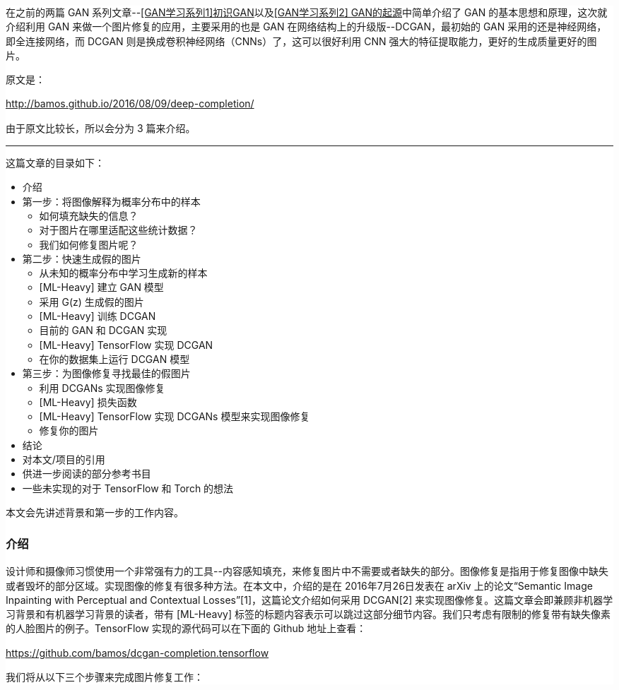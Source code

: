 

在之前的两篇 GAN 系列文章--[[GAN学习系列1]初识GAN](https://mp.weixin.qq.com/s?__biz=MzU5MDY5OTI5MA==&mid=2247483711&idx=1&sn=ead88d5b21e08d9df853b72f31d4b5f4&chksm=fe3b0f4ac94c865cfc243123eb4815539ef2d5babdc8346f79a29b681e55eee5f964bdc61d71&token=1760252914&lang=zh_CN#rd)以及[[GAN学习系列2] GAN的起源](https://mp.weixin.qq.com/s?__biz=MzU5MDY5OTI5MA==&mid=2247483732&idx=1&sn=99cb91edf6fb6da3c7d62132c40b0f62&chksm=fe3b0f21c94c8637a8335998c3fc9d0adf1ac7dea332c2bd45e63707eac6acad8d84c1b3d16d&token=985117826&lang=zh_CN#rd)中简单介绍了 GAN 的基本思想和原理，这次就介绍利用 GAN 来做一个图片修复的应用，主要采用的也是 GAN 在网络结构上的升级版--DCGAN，最初始的 GAN 采用的还是神经网络，即全连接网络，而 DCGAN 则是换成卷积神经网络（CNNs）了，这可以很好利用 CNN 强大的特征提取能力，更好的生成质量更好的图片。

原文是：

http://bamos.github.io/2016/08/09/deep-completion/

由于原文比较长，所以会分为 3 篇来介绍。

---

这篇文章的目录如下：

- 介绍
- 第一步：将图像解释为概率分布中的样本
    - 如何填充缺失的信息？
    - 对于图片在哪里适配这些统计数据？
    - 我们如何修复图片呢？
- 第二步：快速生成假的图片
    - 从未知的概率分布中学习生成新的样本
    - [ML-Heavy] 建立 GAN 模型
    - 采用 G(z) 生成假的图片
    - [ML-Heavy] 训练 DCGAN
    - 目前的 GAN 和 DCGAN 实现
    - [ML-Heavy] TensorFlow 实现 DCGAN
    - 在你的数据集上运行 DCGAN 模型
- 第三步：为图像修复寻找最佳的假图片
    - 利用 DCGANs 实现图像修复
    - [ML-Heavy] 损失函数
    - [ML-Heavy] TensorFlow 实现 DCGANs 模型来实现图像修复
    - 修复你的图片
- 结论
- 对本文/项目的引用
- 供进一步阅读的部分参考书目
- 一些未实现的对于 TensorFlow 和 Torch 的想法

本文会先讲述背景和第一步的工作内容。

### 介绍

设计师和摄像师习惯使用一个非常强有力的工具--内容感知填充，来修复图片中不需要或者缺失的部分。图像修复是指用于修复图像中缺失或者毁坏的部分区域。实现图像的修复有很多种方法。在本文中，介绍的是在 2016年7月26日发表在 arXiv 上的论文“Semantic Image Inpainting with Perceptual and Contextual Losses”[1]，这篇论文介绍如何采用 DCGAN[2] 来实现图像修复。这篇文章会即兼顾非机器学习背景和有机器学习背景的读者，带有 [ML-Heavy] 标签的标题内容表示可以跳过这部分细节内容。我们只考虑有限制的修复带有缺失像素的人脸图片的例子。TensorFlow 实现的源代码可以在下面的 Github 地址上查看：

https://github.com/bamos/dcgan-completion.tensorflow

我们将从以下三个步骤来完成图片修复工作：
